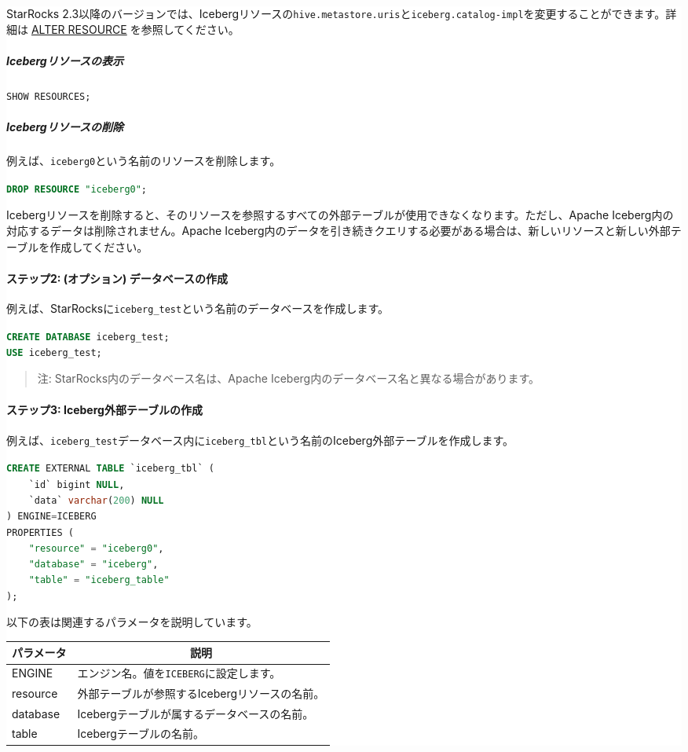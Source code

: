 StarRocks 2.3以降のバージョンでは、Icebergリソースの`hive.metastore.uris`と`iceberg.catalog-impl`を変更することができます。詳細は [ALTER RESOURCE](../sql-reference/sql-statements/Resource/ALTER_RESOURCE.md) を参照してください。

##### Icebergリソースの表示

~~~SQL
SHOW RESOURCES;
~~~

##### Icebergリソースの削除

例えば、`iceberg0`という名前のリソースを削除します。

~~~SQL
DROP RESOURCE "iceberg0";
~~~

Icebergリソースを削除すると、そのリソースを参照するすべての外部テーブルが使用できなくなります。ただし、Apache Iceberg内の対応するデータは削除されません。Apache Iceberg内のデータを引き続きクエリする必要がある場合は、新しいリソースと新しい外部テーブルを作成してください。

#### ステップ2: (オプション) データベースの作成

例えば、StarRocksに`iceberg_test`という名前のデータベースを作成します。

~~~SQL
CREATE DATABASE iceberg_test; 
USE iceberg_test; 
~~~

> 注: StarRocks内のデータベース名は、Apache Iceberg内のデータベース名と異なる場合があります。

#### ステップ3: Iceberg外部テーブルの作成

例えば、`iceberg_test`データベース内に`iceberg_tbl`という名前のIceberg外部テーブルを作成します。

~~~SQL
CREATE EXTERNAL TABLE `iceberg_tbl` ( 
    `id` bigint NULL, 
    `data` varchar(200) NULL 
) ENGINE=ICEBERG 
PROPERTIES ( 
    "resource" = "iceberg0", 
    "database" = "iceberg", 
    "table" = "iceberg_table" 
); 
~~~

以下の表は関連するパラメータを説明しています。

| **パラメータ** | **説明**                                              |
| ------------- | ------------------------------------------------------------ |
| ENGINE        | エンジン名。値を`ICEBERG`に設定します。                 |
| resource      | 外部テーブルが参照するIcebergリソースの名前。 |
| database      | Icebergテーブルが属するデータベースの名前。 |
| table         | Icebergテーブルの名前。                               |
